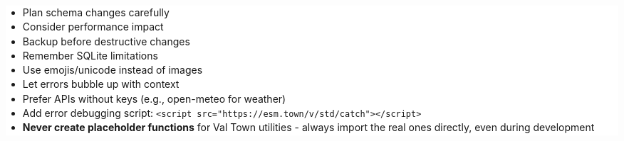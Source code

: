 - Plan schema changes carefully
- Consider performance impact
- Backup before destructive changes
- Remember SQLite limitations
- Use emojis/unicode instead of images
- Let errors bubble up with context
- Prefer APIs without keys (e.g., open-meteo for weather)
- Add error debugging script:
  `<script src="https://esm.town/v/std/catch"></script>`
- **Never create placeholder functions** for Val Town utilities - always import
  the real ones directly, even during development
